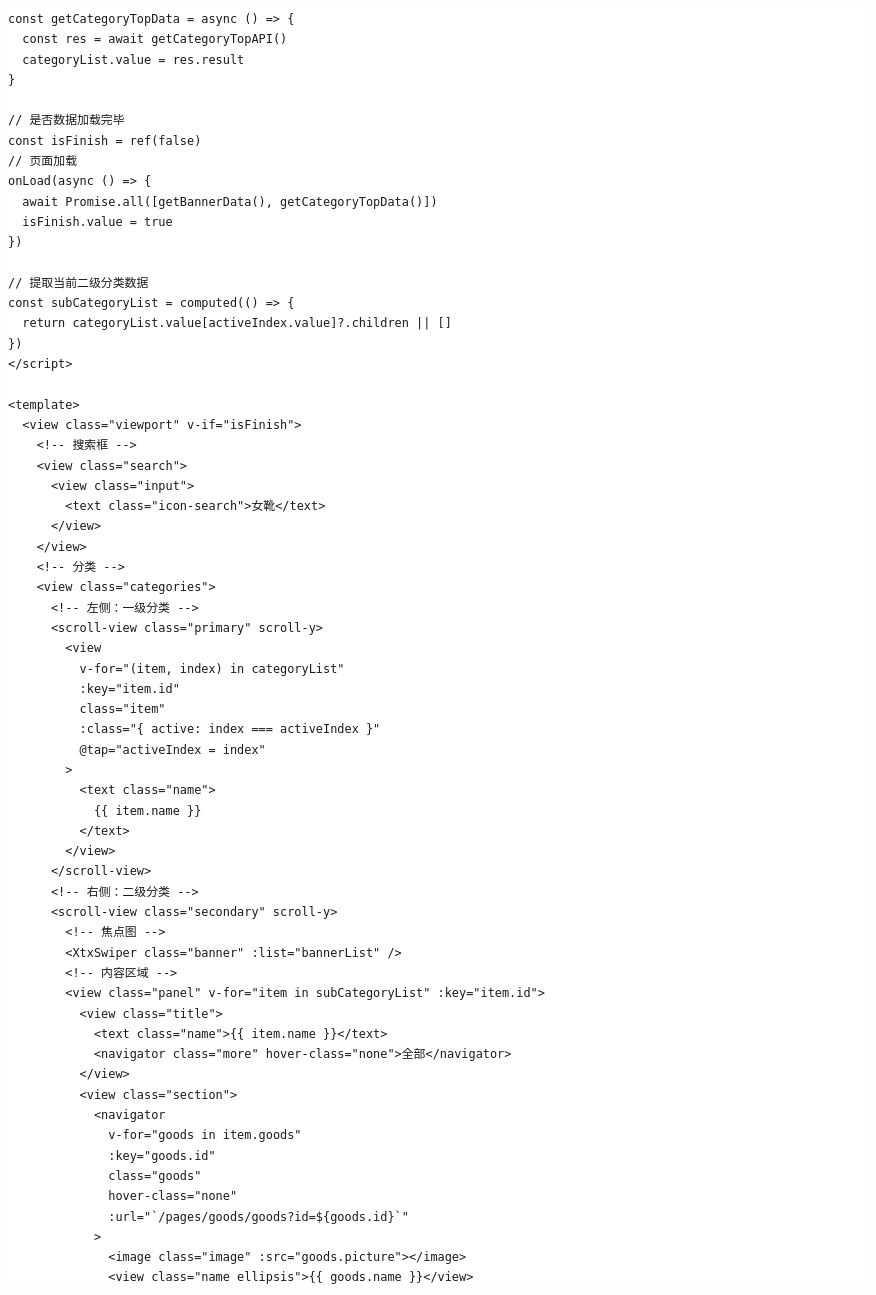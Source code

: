 ```vue {26,30,40,94}
const getCategoryTopData = async () => {
  const res = await getCategoryTopAPI()
  categoryList.value = res.result
}

// 是否数据加载完毕
const isFinish = ref(false)
// 页面加载
onLoad(async () => {
  await Promise.all([getBannerData(), getCategoryTopData()])
  isFinish.value = true
})

// 提取当前二级分类数据
const subCategoryList = computed(() => {
  return categoryList.value[activeIndex.value]?.children || []
})
</script>

<template>
  <view class="viewport" v-if="isFinish">
    <!-- 搜索框 -->
    <view class="search">
      <view class="input">
        <text class="icon-search">女靴</text>
      </view>
    </view>
    <!-- 分类 -->
    <view class="categories">
      <!-- 左侧：一级分类 -->
      <scroll-view class="primary" scroll-y>
        <view
          v-for="(item, index) in categoryList"
          :key="item.id"
          class="item"
          :class="{ active: index === activeIndex }"
          @tap="activeIndex = index"
        >
          <text class="name">
            {{ item.name }}
          </text>
        </view>
      </scroll-view>
      <!-- 右侧：二级分类 -->
      <scroll-view class="secondary" scroll-y>
        <!-- 焦点图 -->
        <XtxSwiper class="banner" :list="bannerList" />
        <!-- 内容区域 -->
        <view class="panel" v-for="item in subCategoryList" :key="item.id">
          <view class="title">
            <text class="name">{{ item.name }}</text>
            <navigator class="more" hover-class="none">全部</navigator>
          </view>
          <view class="section">
            <navigator
              v-for="goods in item.goods"
              :key="goods.id"
              class="goods"
              hover-class="none"
              :url="`/pages/goods/goods?id=${goods.id}`"
            >
              <image class="image" :src="goods.picture"></image>
              <view class="name ellipsis">{{ goods.name }}</view>
```